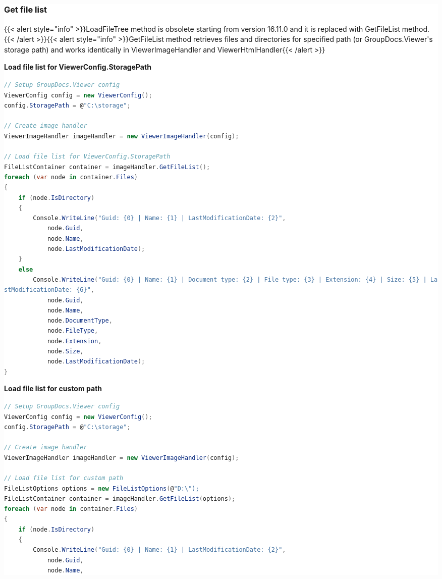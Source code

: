 ### Get file list

{{< alert style="info" >}}LoadFileTree method is obsolete starting from version 16.11.0 and it is replaced with GetFileList method.{{< /alert >}}{{< alert style="info" >}}GetFileList method retrieves files and directories for specified path (or GroupDocs.Viewer's storage path) and works identically in ViewerImageHandler and ViewerHtmlHandler{{< /alert >}}

**Load file list for ViewerConfig.StoragePath**



```csharp
// Setup GroupDocs.Viewer config
ViewerConfig config = new ViewerConfig();
config.StoragePath = @"C:\storage";

// Create image handler
ViewerImageHandler imageHandler = new ViewerImageHandler(config);

// Load file list for ViewerConfig.StoragePath
FileListContainer container = imageHandler.GetFileList();
foreach (var node in container.Files)
{
    if (node.IsDirectory)
    {
        Console.WriteLine("Guid: {0} | Name: {1} | LastModificationDate: {2}",
            node.Guid,
            node.Name,
            node.LastModificationDate);
    }
    else
        Console.WriteLine("Guid: {0} | Name: {1} | Document type: {2} | File type: {3} | Extension: {4} | Size: {5} | LastModificationDate: {6}",
            node.Guid,
            node.Name,
            node.DocumentType,
            node.FileType,
            node.Extension,
            node.Size,
            node.LastModificationDate);
}


```

**Load file list for custom path**



```csharp
// Setup GroupDocs.Viewer config
ViewerConfig config = new ViewerConfig();
config.StoragePath = @"C:\storage";

// Create image handler
ViewerImageHandler imageHandler = new ViewerImageHandler(config);

// Load file list for custom path
FileListOptions options = new FileListOptions(@"D:\");
FileListContainer container = imageHandler.GetFileList(options);
foreach (var node in container.Files)
{
    if (node.IsDirectory)
    {
        Console.WriteLine("Guid: {0} | Name: {1} | LastModificationDate: {2}",
            node.Guid,
            node.Name,
```